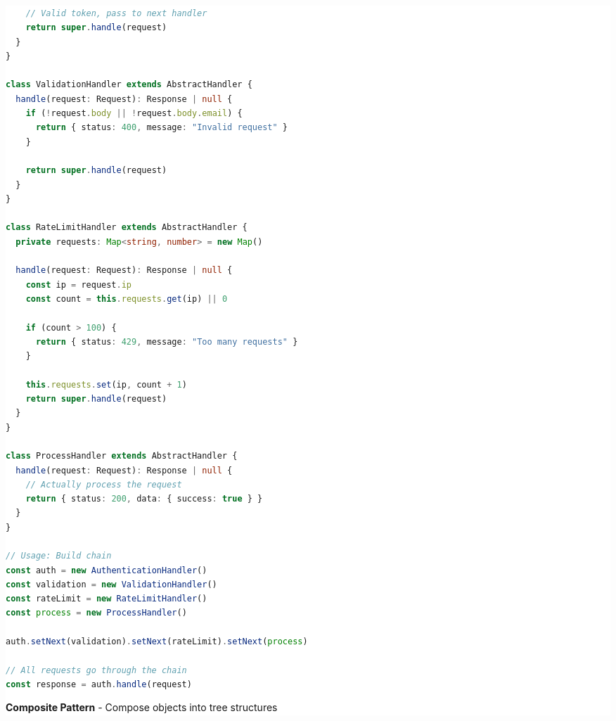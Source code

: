 ```typescript
    // Valid token, pass to next handler
    return super.handle(request)
  }
}

class ValidationHandler extends AbstractHandler {
  handle(request: Request): Response | null {
    if (!request.body || !request.body.email) {
      return { status: 400, message: "Invalid request" }
    }
    
    return super.handle(request)
  }
}

class RateLimitHandler extends AbstractHandler {
  private requests: Map<string, number> = new Map()
  
  handle(request: Request): Response | null {
    const ip = request.ip
    const count = this.requests.get(ip) || 0
    
    if (count > 100) {
      return { status: 429, message: "Too many requests" }
    }
    
    this.requests.set(ip, count + 1)
    return super.handle(request)
  }
}

class ProcessHandler extends AbstractHandler {
  handle(request: Request): Response | null {
    // Actually process the request
    return { status: 200, data: { success: true } }
  }
}

// Usage: Build chain
const auth = new AuthenticationHandler()
const validation = new ValidationHandler()
const rateLimit = new RateLimitHandler()
const process = new ProcessHandler()

auth.setNext(validation).setNext(rateLimit).setNext(process)

// All requests go through the chain
const response = auth.handle(request)
```

**Composite Pattern** - Compose objects into tree structures
